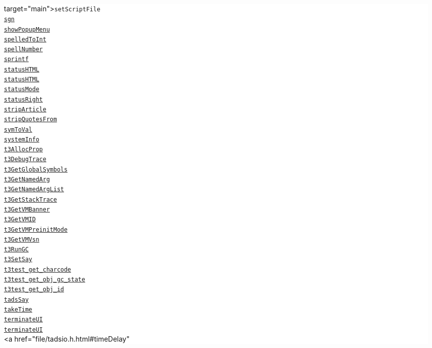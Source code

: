 target="main"><code>setScriptFile</code></a>  
<a href="file/tadsgen.h.html#sgn" target="main"><code>sgn</code></a>  
<a href="file/tadsiox.h.html#showPopupMenu"
target="main"><code>showPopupMenu</code></a>  
<a href="file/english.t.html#spelledToInt"
target="main"><code>spelledToInt</code></a>  
<a href="file/english.t.html#spellNumber"
target="main"><code>spellNumber</code></a>  
<a href="file/tadsgen.h.html#sprintf"
target="main"><code>sprintf</code></a>  
<a href="file/browser.t.html#statusHTML"
target="main"><code>statusHTML</code></a>  
<a href="file/console.t.html#statusHTML"
target="main"><code>statusHTML</code></a>  
<a href="file/tadsio.h.html#statusMode"
target="main"><code>statusMode</code></a>  
<a href="file/tadsio.h.html#statusRight"
target="main"><code>statusRight</code></a>  
<a href="file/english.t.html#stripArticle"
target="main"><code>stripArticle</code></a>  
<a href="file/grammar.t.html#stripQuotesFrom"
target="main"><code>stripQuotesFrom</code></a>  
<a href="file/debug.t.html#symToVal"
target="main"><code>symToVal</code></a>  
<a href="file/tadsio.h.html#systemInfo"
target="main"><code>systemInfo</code></a>  
<a href="file/t3.h.html#t3AllocProp"
target="main"><code>t3AllocProp</code></a>  
<a href="file/t3.h.html#t3DebugTrace"
target="main"><code>t3DebugTrace</code></a>  
<a href="file/t3.h.html#t3GetGlobalSymbols"
target="main"><code>t3GetGlobalSymbols</code></a>  
<a href="file/t3.h.html#t3GetNamedArg"
target="main"><code>t3GetNamedArg</code></a>  
<a href="file/t3.h.html#t3GetNamedArgList"
target="main"><code>t3GetNamedArgList</code></a>  
<a href="file/t3.h.html#t3GetStackTrace"
target="main"><code>t3GetStackTrace</code></a>  
<a href="file/t3.h.html#t3GetVMBanner"
target="main"><code>t3GetVMBanner</code></a>  
<a href="file/t3.h.html#t3GetVMID"
target="main"><code>t3GetVMID</code></a>  
<a href="file/t3.h.html#t3GetVMPreinitMode"
target="main"><code>t3GetVMPreinitMode</code></a>  
<a href="file/t3.h.html#t3GetVMVsn"
target="main"><code>t3GetVMVsn</code></a>  
<a href="file/t3.h.html#t3RunGC" target="main"><code>t3RunGC</code></a>  
<a href="file/t3.h.html#t3SetSay"
target="main"><code>t3SetSay</code></a>  
<a href="file/t3test.h.html#t3test_get_charcode"
target="main"><code>t3test_get_charcode</code></a>  
<a href="file/t3test.h.html#t3test_get_obj_gc_state"
target="main"><code>t3test_get_obj_gc_state</code></a>  
<a href="file/t3test.h.html#t3test_get_obj_id"
target="main"><code>t3test_get_obj_id</code></a>  
<a href="file/tadsio.h.html#tadsSay"
target="main"><code>tadsSay</code></a>  
<a href="file/objtime.t.html#takeTime"
target="main"><code>takeTime</code></a>  
<a href="file/browser.t.html#terminateUI"
target="main"><code>terminateUI</code></a>  
<a href="file/console.t.html#terminateUI"
target="main"><code>terminateUI</code></a>  
<a href="file/tadsio.h.html#timeDelay"